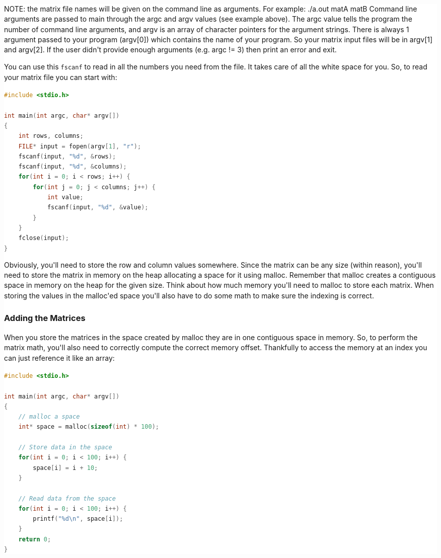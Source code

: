 NOTE: the matrix file names will be given on the command line as arguments.  For example: ./a.out matA matB
Command line arguments are passed to main through the argc and argv values (see example above).  The argc value tells the program the number of command line arguments, and argv is an array of character pointers for the argument strings.  There is always 1 argument passed to your program (argv[0]) which contains the name of your program.  So your matrix input files will be in argv[1] and argv[2].  If the user didn't provide enough arguments (e.g. argc != 3) then print an error and exit.

You can use this ```fscanf``` to read in all the numbers you need from the file.  It takes care of all the white space for you.  So, to read your matrix file you can start with:

```c
#include <stdio.h>

int main(int argc, char* argv[])
{
    int rows, columns;
    FILE* input = fopen(argv[1], "r");
    fscanf(input, "%d", &rows);
    fscanf(input, "%d", &columns);
    for(int i = 0; i < rows; i++) {
        for(int j = 0; j < columns; j++) {
            int value;
            fscanf(input, "%d", &value);
        }
    }
    fclose(input);
}
```

Obviously, you'll need to store the row and column values somewhere.  Since the matrix can be any size (within reason), you'll need to store the matrix in memory on the heap allocating a space for it using malloc.  Remember that malloc creates a contiguous space in memory on the heap for the given size.  Think about how much memory you'll need to malloc to store each matrix.  When storing the values in the malloc'ed space you'll also have to do some math to make sure the indexing is correct.

### Adding the Matrices

When you store the matrices in the space created by malloc they are in one contiguous space in memory.  So, to perform the matrix math, you'll also need to correctly compute the correct memory offset.  Thankfully to access the memory at an index you can just reference it like an array:

```c
#include <stdio.h>

int main(int argc, char* argv[])
{
    // malloc a space
    int* space = malloc(sizeof(int) * 100);
    
    // Store data in the space
    for(int i = 0; i < 100; i++) {
        space[i] = i + 10;
    }
    
    // Read data from the space
    for(int i = 0; i < 100; i++) {
        printf("%d\n", space[i]);
    }
    return 0;
}
```
